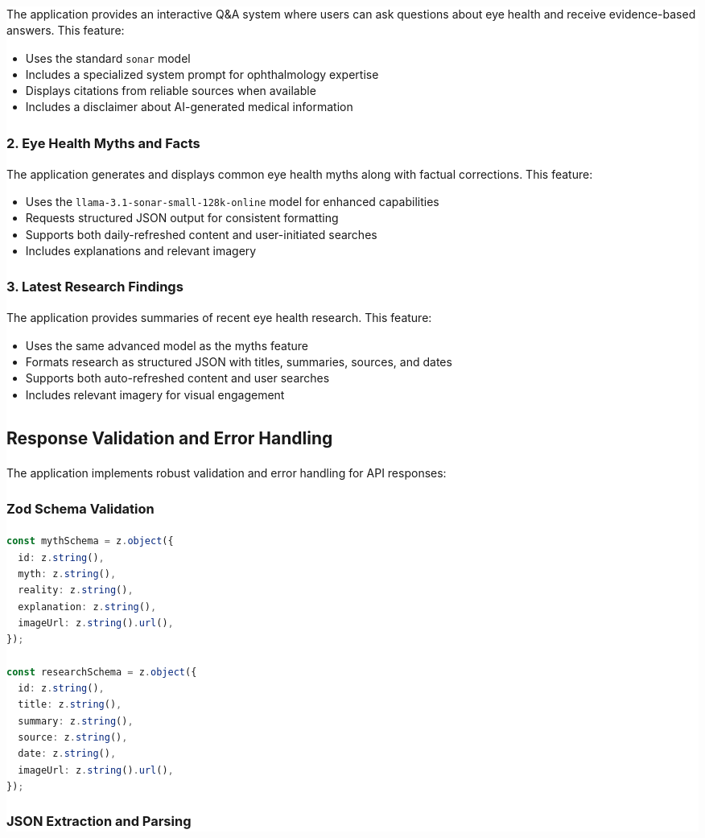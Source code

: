 The application provides an interactive Q&A system where users can ask questions about eye health and receive evidence-based answers. This feature:

- Uses the standard `sonar` model
- Includes a specialized system prompt for ophthalmology expertise
- Displays citations from reliable sources when available
- Includes a disclaimer about AI-generated medical information

### 2. Eye Health Myths and Facts

The application generates and displays common eye health myths along with factual corrections. This feature:

- Uses the `llama-3.1-sonar-small-128k-online` model for enhanced capabilities
- Requests structured JSON output for consistent formatting
- Supports both daily-refreshed content and user-initiated searches
- Includes explanations and relevant imagery

### 3. Latest Research Findings

The application provides summaries of recent eye health research. This feature:

- Uses the same advanced model as the myths feature
- Formats research as structured JSON with titles, summaries, sources, and dates
- Supports both auto-refreshed content and user searches
- Includes relevant imagery for visual engagement

## Response Validation and Error Handling

The application implements robust validation and error handling for API responses:

### Zod Schema Validation

```typescript
const mythSchema = z.object({
  id: z.string(),
  myth: z.string(),
  reality: z.string(),
  explanation: z.string(),
  imageUrl: z.string().url(),
});

const researchSchema = z.object({
  id: z.string(),
  title: z.string(),
  summary: z.string(),
  source: z.string(),
  date: z.string(),
  imageUrl: z.string().url(),
});
```

### JSON Extraction and Parsing
